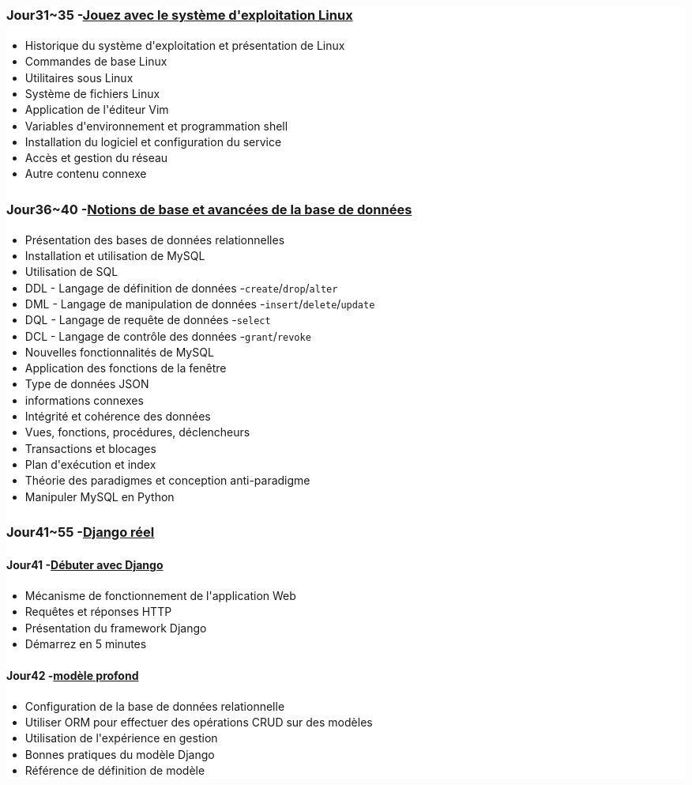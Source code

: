 ### Jour31~35 -[Jouez avec le système d'exploitation Linux](./Day31-35/31-35.玩转Linux操作系统.md)

-   Historique du système d'exploitation et présentation de Linux
-   Commandes de base Linux
-   Utilitaires sous Linux
-   Système de fichiers Linux
-   Application de l'éditeur Vim
-   Variables d'environnement et programmation shell
-   Installation du logiciel et configuration du service
-   Accès et gestion du réseau
-   Autre contenu connexe

### Jour36~40 -[Notions de base et avancées de la base de données](./Day36-40)

-   Présentation des bases de données relationnelles
-   Installation et utilisation de MySQL
-   Utilisation de SQL
-   DDL - Langage de définition de données -`create`/`drop`/`alter`
-   DML - Langage de manipulation de données -`insert`/`delete`/`update`
-   DQL - Langage de requête de données -`select`
-   DCL - Langage de contrôle des données -`grant`/`revoke`
-   Nouvelles fonctionnalités de MySQL
-   Application des fonctions de la fenêtre
-   Type de données JSON
-   informations connexes
-   Intégrité et cohérence des données
-   Vues, ​​fonctions, procédures, déclencheurs
-   Transactions et blocages
-   Plan d'exécution et index
-   Théorie des paradigmes et conception anti-paradigme
-   Manipuler MySQL en Python

### Jour41~55 -[Django réel](./Day41-55)

#### Jour41 -[Débuter avec Django](./Day41-55/41.Django快速上手.md)

-   Mécanisme de fonctionnement de l'application Web
-   Requêtes et réponses HTTP
-   Présentation du framework Django
-   Démarrez en 5 minutes

#### Jour42 -[modèle profond](./Day41-55/42.深入模型.md)

-   Configuration de la base de données relationnelle
-   Utiliser ORM pour effectuer des opérations CRUD sur des modèles
-   Utilisation de l'expérience en gestion
-   Bonnes pratiques du modèle Django
-   Référence de définition de modèle
